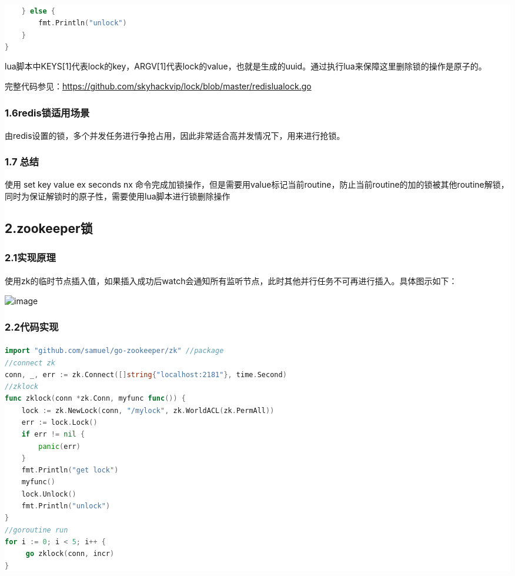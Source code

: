 ```go
    } else {
        fmt.Println("unlock")
    }
}
```



lua脚本中KEYS[1]代表lock的key，ARGV[1]代表lock的value，也就是生成的uuid。通过执行lua来保障这里删除锁的操作是原子的。

完整代码参见：https://github.com/skyhackvip/lock/blob/master/redislualock.go



### 1.6redis锁适用场景

由redis设置的锁，多个并发任务进行争抢占用，因此非常适合高并发情况下，用来进行抢锁。

### 1.7 总结

使用 set key value ex seconds nx 命令完成加锁操作，但是需要用value标记当前routine，防止当前routine的加的锁被其他routine解锁，同时为保证解锁时的原子性，需要使用lua脚本进行锁删除操作

## 2.zookeeper锁

### 2.1实现原理

使用zk的临时节点插入值，如果插入成功后watch会通知所有监听节点，此时其他并行任务不可再进行插入。具体图示如下：

![image](https://raw.githubusercontent.com/taoey/taoey.github.io/master/_pics/2021-2-5-分布式锁实践.assets/640)

### 2.2代码实现

```go
import "github.com/samuel/go-zookeeper/zk" //package
//connect zk
conn, _, err := zk.Connect([]string{"localhost:2181"}, time.Second)
//zklock
func zklock(conn *zk.Conn, myfunc func()) {
    lock := zk.NewLock(conn, "/mylock", zk.WorldACL(zk.PermAll))    
    err := lock.Lock()
    if err != nil {
        panic(err)
    }   
    fmt.Println("get lock")
    myfunc()
    lock.Unlock()
    fmt.Println("unlock")
}
//goroutine run
for i := 0; i < 5; i++ {
     go zklock(conn, incr)
}
```
